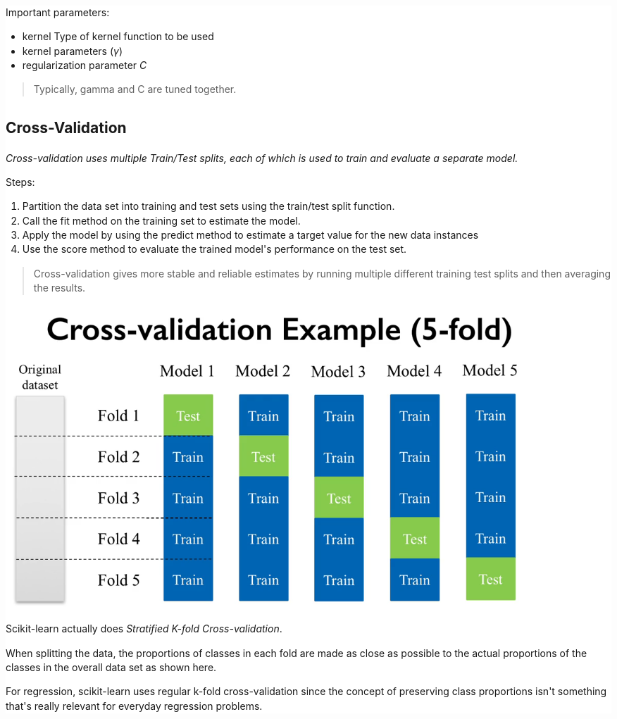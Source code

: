 Important parameters:
- kernel
  Type of kernel function to be used
- kernel parameters ($\gamma$)
- regularization parameter $C$

> Typically, gamma and C are tuned together.

## Cross-Validation
*Cross-validation uses multiple Train/Test splits, each of which is used to train and evaluate a separate model.*

Steps:
1. Partition the data set into training and test sets using the train/test split function.
1. Call the fit method on the training set to estimate the model.
1. Apply the model by using the predict method to estimate a target value for the new data instances
1. Use the score method to evaluate the trained model's performance on the test set.

> Cross-validation gives more stable and reliable estimates by running multiple different training test splits and then averaging the results.

![Cross Validation](img/CrossValidation.png)

Scikit-learn actually does *Stratified K-fold Cross-validation*.

When splitting the data, the proportions of classes in each fold are made as close as possible to the actual proportions of the classes in the overall data set as shown here.

For regression, scikit-learn uses regular k-fold cross-validation since the concept of preserving class proportions isn't something that's really relevant for everyday regression problems.
